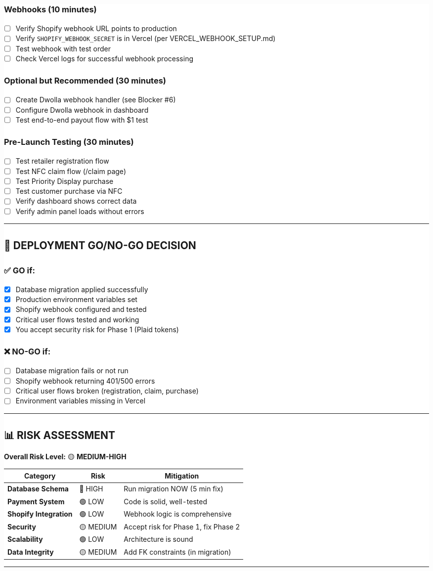 ### Webhooks (10 minutes)
- [ ] Verify Shopify webhook URL points to production
- [ ] Verify `SHOPIFY_WEBHOOK_SECRET` is in Vercel (per VERCEL_WEBHOOK_SETUP.md)
- [ ] Test webhook with test order
- [ ] Check Vercel logs for successful webhook processing

### Optional but Recommended (30 minutes)
- [ ] Create Dwolla webhook handler (see Blocker #6)
- [ ] Configure Dwolla webhook in dashboard
- [ ] Test end-to-end payout flow with $1 test

### Pre-Launch Testing (30 minutes)
- [ ] Test retailer registration flow
- [ ] Test NFC claim flow (/claim page)
- [ ] Test Priority Display purchase
- [ ] Test customer purchase via NFC
- [ ] Verify dashboard shows correct data
- [ ] Verify admin panel loads without errors

---

## 🚨 DEPLOYMENT GO/NO-GO DECISION

### ✅ GO if:
- [x] Database migration applied successfully
- [x] Production environment variables set
- [x] Shopify webhook configured and tested
- [x] Critical user flows tested and working
- [x] You accept security risk for Phase 1 (Plaid tokens)

### ❌ NO-GO if:
- [ ] Database migration fails or not run
- [ ] Shopify webhook returning 401/500 errors
- [ ] Critical user flows broken (registration, claim, purchase)
- [ ] Environment variables missing in Vercel

---

## 📊 RISK ASSESSMENT

**Overall Risk Level:** 🟡 **MEDIUM-HIGH**

| Category | Risk | Mitigation |
|----------|------|------------|
| **Database Schema** | 🔴 HIGH | Run migration NOW (5 min fix) |
| **Payment System** | 🟢 LOW | Code is solid, well-tested |
| **Shopify Integration** | 🟢 LOW | Webhook logic is comprehensive |
| **Security** | 🟡 MEDIUM | Accept risk for Phase 1, fix Phase 2 |
| **Scalability** | 🟢 LOW | Architecture is sound |
| **Data Integrity** | 🟡 MEDIUM | Add FK constraints (in migration) |

---